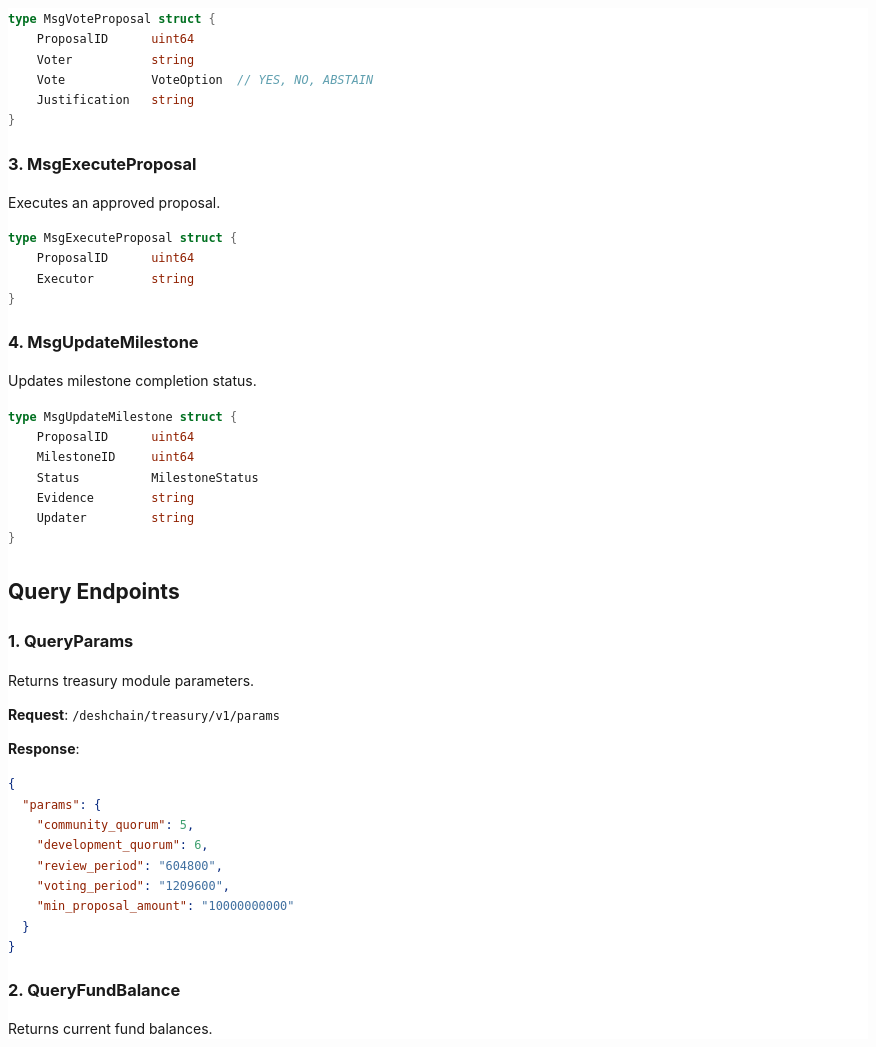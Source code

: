 ```go
type MsgVoteProposal struct {
    ProposalID      uint64
    Voter           string
    Vote            VoteOption  // YES, NO, ABSTAIN
    Justification   string
}
```

### 3. MsgExecuteProposal
Executes an approved proposal.

```go
type MsgExecuteProposal struct {
    ProposalID      uint64
    Executor        string
}
```

### 4. MsgUpdateMilestone
Updates milestone completion status.

```go
type MsgUpdateMilestone struct {
    ProposalID      uint64
    MilestoneID     uint64
    Status          MilestoneStatus
    Evidence        string
    Updater         string
}
```

## Query Endpoints

### 1. QueryParams
Returns treasury module parameters.

**Request**: `/deshchain/treasury/v1/params`

**Response**:
```json
{
  "params": {
    "community_quorum": 5,
    "development_quorum": 6,
    "review_period": "604800",
    "voting_period": "1209600",
    "min_proposal_amount": "10000000000"
  }
}
```

### 2. QueryFundBalance
Returns current fund balances.
